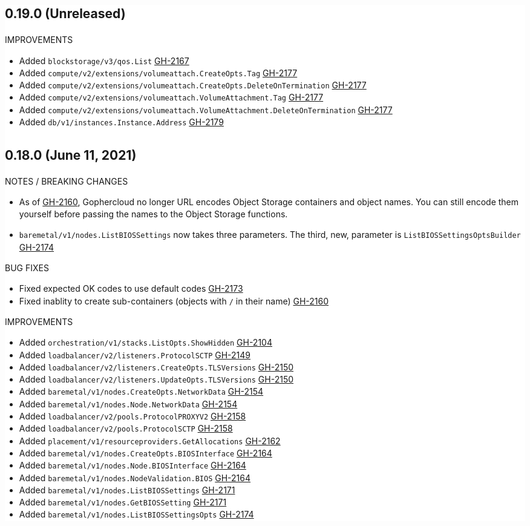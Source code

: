 ## 0.19.0 (Unreleased)

IMPROVEMENTS

* Added `blockstorage/v3/qos.List` [GH-2167](https://github.com/gophercloud/gophercloud/pull/2167)
* Added `compute/v2/extensions/volumeattach.CreateOpts.Tag` [GH-2177](https://github.com/gophercloud/gophercloud/pull/2177)
* Added `compute/v2/extensions/volumeattach.CreateOpts.DeleteOnTermination` [GH-2177](https://github.com/gophercloud/gophercloud/pull/2177)
* Added `compute/v2/extensions/volumeattach.VolumeAttachment.Tag` [GH-2177](https://github.com/gophercloud/gophercloud/pull/2177)
* Added `compute/v2/extensions/volumeattach.VolumeAttachment.DeleteOnTermination` [GH-2177](https://github.com/gophercloud/gophercloud/pull/2177)
* Added `db/v1/instances.Instance.Address` [GH-2179](https://github.com/gophercloud/gophercloud/pull/2179)

## 0.18.0 (June 11, 2021)

NOTES / BREAKING CHANGES

* As of [GH-2160](https://github.com/gophercloud/gophercloud/pull/2160), Gophercloud no longer URL encodes Object Storage containers and object names. You can still encode them yourself before passing the names to the Object Storage functions.

* `baremetal/v1/nodes.ListBIOSSettings` now takes three parameters. The third, new, parameter is `ListBIOSSettingsOptsBuilder` [GH-2174](https://github.com/gophercloud/gophercloud/pull/2174)

BUG FIXES

* Fixed expected OK codes to use default codes [GH-2173](https://github.com/gophercloud/gophercloud/pull/2173)
* Fixed inablity to create sub-containers (objects with `/` in their name) [GH-2160](https://github.com/gophercloud/gophercloud/pull/2160)

IMPROVEMENTS

* Added `orchestration/v1/stacks.ListOpts.ShowHidden` [GH-2104](https://github.com/gophercloud/gophercloud/pull/2104)
* Added `loadbalancer/v2/listeners.ProtocolSCTP` [GH-2149](https://github.com/gophercloud/gophercloud/pull/2149)
* Added `loadbalancer/v2/listeners.CreateOpts.TLSVersions` [GH-2150](https://github.com/gophercloud/gophercloud/pull/2150)
* Added `loadbalancer/v2/listeners.UpdateOpts.TLSVersions` [GH-2150](https://github.com/gophercloud/gophercloud/pull/2150)
* Added `baremetal/v1/nodes.CreateOpts.NetworkData` [GH-2154](https://github.com/gophercloud/gophercloud/pull/2154)
* Added `baremetal/v1/nodes.Node.NetworkData` [GH-2154](https://github.com/gophercloud/gophercloud/pull/2154)
* Added `loadbalancer/v2/pools.ProtocolPROXYV2` [GH-2158](https://github.com/gophercloud/gophercloud/pull/2158)
* Added `loadbalancer/v2/pools.ProtocolSCTP` [GH-2158](https://github.com/gophercloud/gophercloud/pull/2158)
* Added `placement/v1/resourceproviders.GetAllocations` [GH-2162](https://github.com/gophercloud/gophercloud/pull/2162)
* Added `baremetal/v1/nodes.CreateOpts.BIOSInterface` [GH-2164](https://github.com/gophercloud/gophercloud/pull/2164)
* Added `baremetal/v1/nodes.Node.BIOSInterface` [GH-2164](https://github.com/gophercloud/gophercloud/pull/2164)
* Added `baremetal/v1/nodes.NodeValidation.BIOS` [GH-2164](https://github.com/gophercloud/gophercloud/pull/2164)
* Added `baremetal/v1/nodes.ListBIOSSettings` [GH-2171](https://github.com/gophercloud/gophercloud/pull/2171)
* Added `baremetal/v1/nodes.GetBIOSSetting` [GH-2171](https://github.com/gophercloud/gophercloud/pull/2171)
* Added `baremetal/v1/nodes.ListBIOSSettingsOpts` [GH-2174](https://github.com/gophercloud/gophercloud/pull/2174)